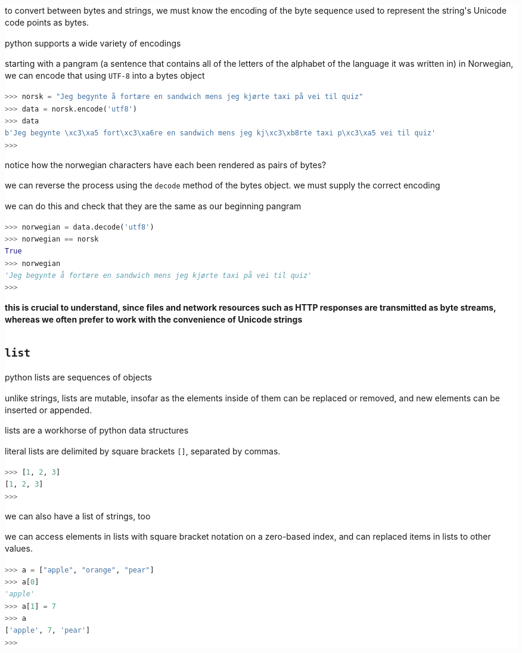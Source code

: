 to convert between bytes and strings, we must know the encoding of the byte sequence used to represent the string's Unicode code points as bytes.

python supports a wide variety of encodings

starting with a pangram (a sentence that contains all of the letters of the alphabet of the language it was written in) in Norwegian, we can encode that using `UTF-8` into a bytes object

```py
>>> norsk = "Jeg begynte å fortære en sandwich mens jeg kjørte taxi på vei til quiz"
>>> data = norsk.encode('utf8')
>>> data
b'Jeg begynte \xc3\xa5 fort\xc3\xa6re en sandwich mens jeg kj\xc3\xb8rte taxi p\xc3\xa5 vei til quiz'
>>>
```

notice how the norwegian characters have each been rendered as pairs of bytes?

we can reverse the process using the `decode` method of the bytes object. we must supply the correct encoding

we can do this and check that they are the same as our beginning pangram

```py
>>> norwegian = data.decode('utf8')
>>> norwegian == norsk
True
>>> norwegian
'Jeg begynte å fortære en sandwich mens jeg kjørte taxi på vei til quiz'
>>>
```

**this is crucial to understand, since files and network resources such as HTTP responses are transmitted as byte streams, whereas we often prefer to work with the convenience of Unicode strings**

## `list`

python lists are sequences of objects

unlike strings, lists are mutable, insofar as the elements inside of them can be replaced or removed, and new elements can be inserted or appended.

lists are a workhorse of python data structures

literal lists are delimited by square brackets `[]`, separated by commas.

```py
>>> [1, 2, 3]
[1, 2, 3]
>>>
```

we can also have a list of strings, too

we can access elements in lists with square bracket notation on a zero-based index, and can replaced items in lists to other values.

```py
>>> a = ["apple", "orange", "pear"]
>>> a[0]
'apple'
>>> a[1] = 7
>>> a
['apple', 7, 'pear']
>>>
```
